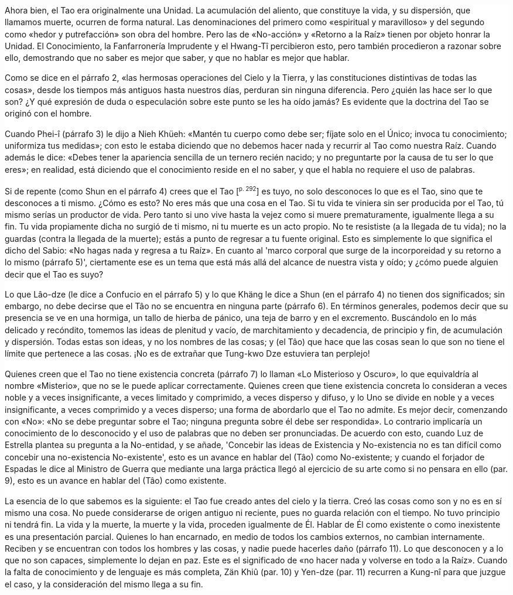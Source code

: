 Ahora bien, el Tao era originalmente una Unidad. La acumulación del aliento, que constituye la vida, y su dispersión, que llamamos muerte, ocurren de forma natural. Las denominaciones del primero como «espiritual y maravilloso» y del segundo como «hedor y putrefacción» son obra del hombre. Pero las de «No-acción» y «Retorno a la Raíz» tienen por objeto honrar la Unidad. El Conocimiento, la Fanfarronería Imprudente y el Hwang-Tî percibieron esto, pero también procedieron a razonar sobre ello, demostrando que no saber es mejor que saber, y que no hablar es mejor que hablar.

Como se dice en el párrafo 2, «las hermosas operaciones del Cielo y la Tierra, y las constituciones distintivas de todas las cosas», desde los tiempos más antiguos hasta nuestros días, perduran sin ninguna diferencia. Pero ¿quién las hace ser lo que son? ¿Y qué expresión de duda o especulación sobre este punto se les ha oído jamás? Es evidente que la doctrina del Tao se originó con el hombre.

Cuando Phei-î (párrafo 3) le dijo a Nieh Khüeh: «Mantén tu cuerpo como debe ser; fíjate solo en el Único; invoca tu conocimiento; uniformiza tus medidas»; con esto le estaba diciendo que no debemos hacer nada y recurrir al Tao como nuestra Raíz. Cuando además le dice: «Debes tener la apariencia sencilla de un ternero recién nacido; y no preguntarte por la causa de tu ser lo que eres»; en realidad, está diciendo que el conocimiento reside en el no saber, y que el habla no requiere el uso de palabras.

Si de repente (como Shun en el párrafo 4) crees que el Tao <span id="p292">[<sup><small>p. 292</small></sup>]</span> es tuyo, no solo desconoces lo que es el Tao, sino que te desconoces a ti mismo. ¿Cómo es esto? No eres más que una cosa en el Tao. Si tu vida te viniera sin ser producida por el Tao, tú mismo serías un productor de vida. Pero tanto si uno vive hasta la vejez como si muere prematuramente, igualmente llega a su fin. Tu vida propiamente dicha no surgió de ti mismo, ni tu muerte es un acto propio. No te resististe (a la llegada de tu vida); no la guardas (contra la llegada de la muerte); estás a punto de regresar a tu fuente original. Esto es simplemente lo que significa el dicho del Sabio: «No hagas nada y regresa a tu Raíz». En cuanto al 'marco corporal que surge de la incorporeidad y su retorno a lo mismo (párrafo 5)', ciertamente ese es un tema que está más allá del alcance de nuestra vista y oído; y ¿cómo puede alguien decir que el Tao es suyo?

Lo que Lâo-dze (le dice a Confucio en el párrafo 5) y lo que Khäng le dice a Shun (en el párrafo 4) no tienen dos significados; sin embargo, no debe decirse que el Tâo no se encuentra en ninguna parte (párrafo 6). En términos generales, podemos decir que su presencia se ve en una hormiga, un tallo de hierba de pánico, una teja de barro y en el excremento. Buscándolo en lo más delicado y recóndito, tomemos las ideas de plenitud y vacío, de marchitamiento y decadencia, de principio y fin, de acumulación y dispersión. Todas estas son ideas, y no los nombres de las cosas; y (el Tâo) que hace que las cosas sean lo que son no tiene el límite que pertenece a las cosas. ¡No es de extrañar que Tung-kwo Dze estuviera tan perplejo!

Quienes creen que el Tao no tiene existencia concreta (párrafo 7) lo llaman «Lo Misterioso y Oscuro», lo que equivaldría al nombre «Misterio», que no se le puede aplicar correctamente. Quienes creen que tiene existencia concreta lo consideran a veces noble y a veces insignificante, a veces limitado y comprimido, a veces disperso y difuso, y lo Uno se divide en noble y a veces insignificante, a veces comprimido y a veces disperso; una forma de abordarlo que el Tao no admite. Es mejor decir, comenzando con «No»: «No se debe preguntar sobre el Tao; ninguna pregunta sobre él debe ser respondida». Lo contrario implicaría un conocimiento de lo desconocido y el uso de palabras que no deben ser pronunciadas. De acuerdo con esto, cuando Luz de Estrella plantea su pregunta a la No-entidad, y se añade, 'Concebir las ideas de Existencia y No-existencia no es tan difícil como concebir una no-existencia No-existente', esto es un avance en hablar del (Tâo) como No-existente; y cuando el forjador de Espadas le dice al Ministro de Guerra que mediante una larga práctica llegó al ejercicio de su arte como si no pensara en ello (par. 9), esto es un avance en hablar del (Tâo) como existente.

La esencia de lo que sabemos es la siguiente: el Tao fue creado antes del cielo y la tierra. Creó las cosas como son y no es en sí mismo una cosa. No puede considerarse de origen antiguo ni reciente, pues no guarda relación con el tiempo. No tuvo principio ni tendrá fin. La vida y la muerte, la muerte y la vida, proceden igualmente de Él. Hablar de Él como existente o como inexistente es una presentación parcial. Quienes lo han encarnado, en medio de todos los cambios externos, no cambian internamente. Reciben y se encuentran con todos los hombres y las cosas, y nadie puede hacerles daño (párrafo 11). Lo que desconocen y a lo que no son capaces, simplemente lo dejan en paz. Este es el significado de «no hacer nada y volverse en todo a la Raíz». Cuando la falta de conocimiento y de lenguaje es más completa, Zän Khiû (par. 10) y Yen-dze (par. 11) recurren a Kung-nî para que juzgue el caso, y la consideración del mismo llega a su fin.


[^603]: 296:1 Sû Shih ( ![](/image/book/Taoism/Taoist_texts_vol_2/29600.jpg)) llamado Dze-kan ( ![](/image/book/Taoism/Taoist_texts_vol_2/29601.jpg)) y también, y con más frecuencia, Tung-pho ( ![](/image/book/Taoism/Taoist_texts_vol_2/29602.jpg)), uno de los estadistas y eruditos más célebres del siglo XI (1036-1101). El aviso del Salón de Sacrificios de Kwang-dze fue escrito en 1078. Véase el Apéndice viii.
[^604]: 296:2 Véase las Analectas confucianas II, xviii:—'Aprende mucho y deja de lado los puntos sobre los cuales tienes dudas, mientras hablas al mismo tiempo con cautela de los demás.'
[^605]: 297:1 Los argumentos de Sû Shih y de Lin Hsî-kung expuestos en esta nota están lejos de ser concluyentes.